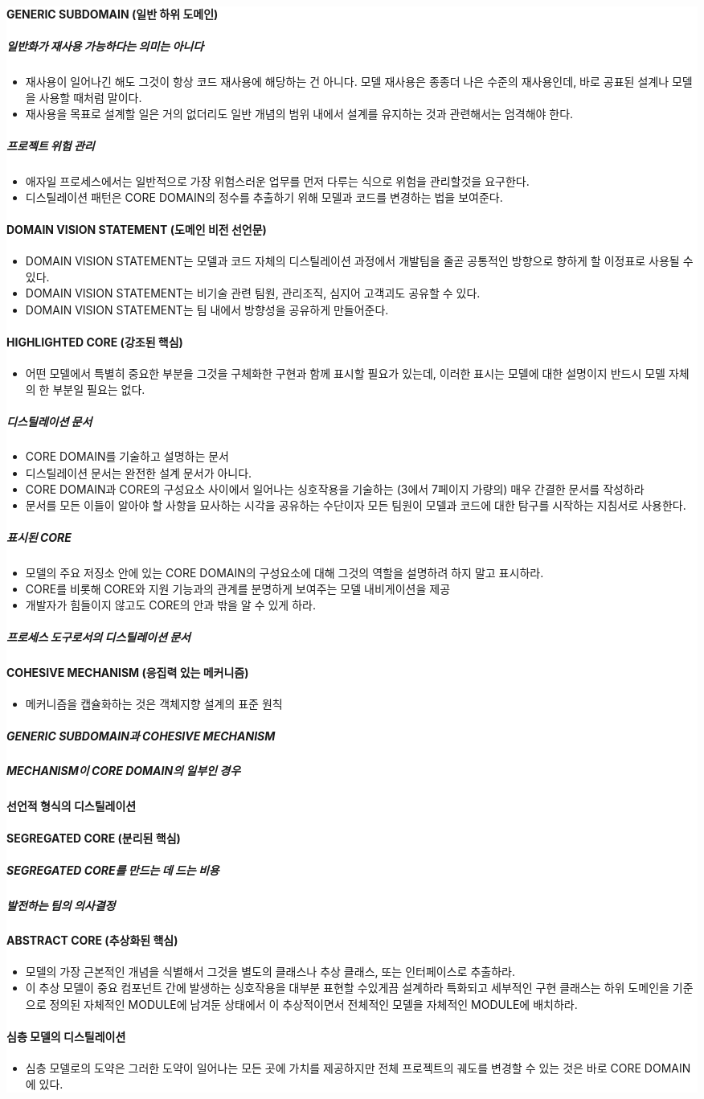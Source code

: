 #### GENERIC SUBDOMAIN (일반 하위 도메인)

##### 일반화가 재사용 가능하다는 의미는 아니다
* 재사용이 일어나긴 해도 그것이 항상 코드 재사용에 해당하는 건 아니다. 모델 재사용은 종종더 나은 수준의 재사용인데, 바로 공표된 설계나 모델을 사용할 때처럼 말이다.
* 재사용을 목표로 설계할 일은 거의 없더리도 일반 개념의 범위 내에서 설계를 유지하는 것과 관련해서는 엄격해야 한다.

##### 프로젝트 위험 관리
* 애자일 프로세스에서는 일반적으로 가장 위험스러운 업무를 먼저 다루는 식으로 위험을 관리할것을 요구한다.
* 디스틸레이션 패턴은 CORE DOMAIN의 정수를 추출하기 위해 모델과 코드를 변경하는 법을 보여준다.

#### DOMAIN VISION STATEMENT (도메인 비전 선언문)
* DOMAIN VISION STATEMENT는 모델과 코드 자체의 디스틸레이션 과정에서 개발팀을 줄곧 공통적인 방향으로 향하게 할 이정표로 사용될 수 있다.
* DOMAIN VISION STATEMENT는 비기술 관련 팀원, 관리조직, 심지어 고객괴도 공유할 수 있다.
* DOMAIN VISION STATEMENT는 팀 내에서 방향성을 공유하게 만들어준다.

#### HIGHLIGHTED CORE (강조된 핵심)
* 어떤 모델에서 특별히 중요한 부분을 그것을 구체화한 구현과 함께 표시할 필요가 있는데, 이러한 표시는 모델에 대한 설명이지 반드시 모델 자체의 한 부분일 필요는 없다.

##### 디스틸레이션 문서
* CORE DOMAIN를 기술하고 설명하는 문서
* 디스틸레이션 문서는 완전한 설계 문서가 아니다.
* CORE DOMAIN과 CORE의 구성요소 사이에서 일어나는 싱호작용을 기술하는 (3에서 7페이지 가량의) 매우 간결한 문서를 작성하라
* 문서를 모든 이들이 알아야 할 사항을 묘사하는 시각을 공유하는 수단이자 모든 팀원이 모델과 코드에 대한 탐구를 시작하는 지침서로 사용한다.

##### 표시된 CORE
* 모델의 주요 저징소 안에 있는 CORE DOMAIN의 구성요소에 대해 그것의 역할을 설명하려 하지 말고 표시하라.
* CORE를 비롯해 CORE와 지원 기능과의 관계를 분명하게 보여주는 모델 내비게이션을 제공
* 개발자가 힘들이지 않고도 CORE의 안과 밖을 알 수 있게 하라.

##### 프로세스 도구로서의 디스틸레이션 문서

#### COHESIVE MECHANISM (응집력 있는 메커니즘)
* 메커니즘을 캡슐화하는 것은 객체지향 설계의 표준 원칙

##### GENERIC SUBDOMAIN과 COHESIVE MECHANISM

##### MECHANISM이 CORE DOMAIN의 일부인 경우

#### 선언적 형식의 디스틸레이션

#### SEGREGATED CORE (분리된 핵심)

##### SEGREGATED CORE를 만드는 데 드는 비용

##### 발전하는 팀의 의사결정

#### ABSTRACT CORE (추상화된 핵심)
* 모델의 가장 근본적인 개념을 식별해서 그것을 별도의 클래스나 추상 클래스, 또는 인터페이스로 추출하라.
* 이 추상 모델이 중요 컴포넌트 간에 발생하는 싱호작용을 대부분 표현할 수있게끔 설계하라 특화되고 세부적인 구현 클래스는 하위 도메인을 기준으로 정의된 자체적인 MODULE에 남겨둔 상태에서 이 추상적이면서 전체적인 모델을 자체적인 MODULE에 배치하라.

#### 심층 모델의 디스틸레이션
* 심층 모델로의 도약은 그러한 도약이 일어나는 모든 곳에 가치를 제공하지만 전체 프로젝트의 궤도를 변경할 수 있는 것은 바로 CORE DOMAIN에 있다.
